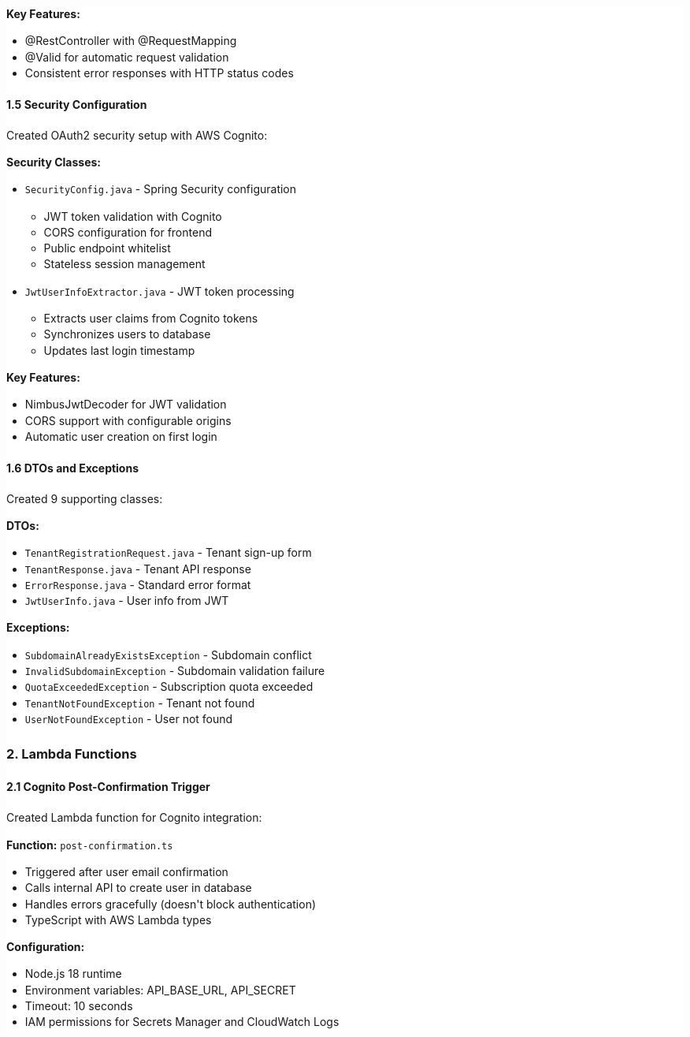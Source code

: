 **Key Features:**
- @RestController with @RequestMapping
- @Valid for automatic request validation
- Consistent error responses with HTTP status codes

#### 1.5 Security Configuration
Created OAuth2 security setup with AWS Cognito:

**Security Classes:**
- `SecurityConfig.java` - Spring Security configuration
  - JWT token validation with Cognito
  - CORS configuration for frontend
  - Public endpoint whitelist
  - Stateless session management

- `JwtUserInfoExtractor.java` - JWT token processing
  - Extracts user claims from Cognito tokens
  - Synchronizes users to database
  - Updates last login timestamp

**Key Features:**
- NimbusJwtDecoder for JWT validation
- CORS support with configurable origins
- Automatic user creation on first login

#### 1.6 DTOs and Exceptions
Created 9 supporting classes:

**DTOs:**
- `TenantRegistrationRequest.java` - Tenant sign-up form
- `TenantResponse.java` - Tenant API response
- `ErrorResponse.java` - Standard error format
- `JwtUserInfo.java` - User info from JWT

**Exceptions:**
- `SubdomainAlreadyExistsException` - Subdomain conflict
- `InvalidSubdomainException` - Subdomain validation failure
- `QuotaExceededException` - Subscription quota exceeded
- `TenantNotFoundException` - Tenant not found
- `UserNotFoundException` - User not found

### 2. Lambda Functions

#### 2.1 Cognito Post-Confirmation Trigger
Created Lambda function for Cognito integration:

**Function:** `post-confirmation.ts`
- Triggered after user email confirmation
- Calls internal API to create user in database
- Handles errors gracefully (doesn't block authentication)
- TypeScript with AWS Lambda types

**Configuration:**
- Node.js 18 runtime
- Environment variables: API_BASE_URL, API_SECRET
- Timeout: 10 seconds
- IAM permissions for Secrets Manager and CloudWatch Logs
